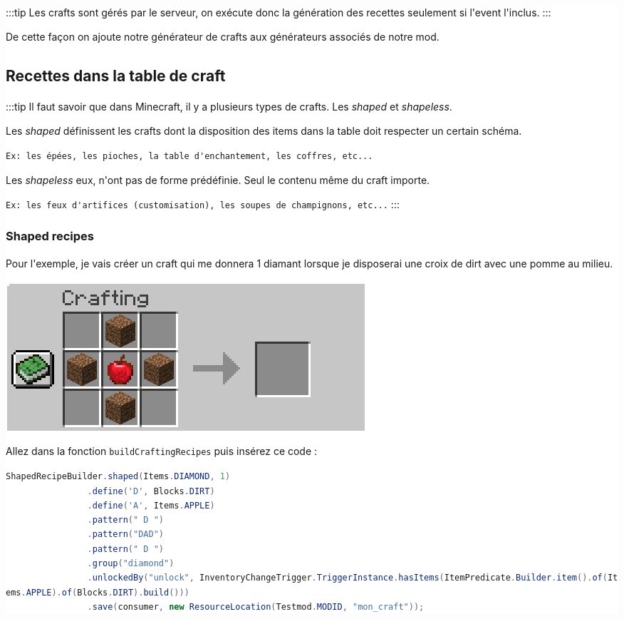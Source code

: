 :::tip
Les crafts sont gérés par le serveur, on exécute donc la génération des recettes
seulement si l'event l'inclus.
:::

De cette façon on ajoute notre générateur de crafts aux générateurs associés de notre
mod.

## Recettes dans la table de craft

:::tip
Il faut savoir que dans Minecraft, il y a plusieurs types de crafts. Les *shaped* et
*shapeless*.

Les *shaped* définissent les crafts dont la disposition des items dans
la table doit respecter un certain schéma.

``Ex: les épées, les pioches, la table d'enchantement, les coffres, etc...`` 

Les *shapeless* eux, n'ont pas de forme prédéfinie.
Seul le contenu même du craft importe.

``Ex: les feux d'artifices (customisation), les soupes de champignons, etc...``
:::

### Shaped recipes

Pour l'exemple, je vais créer un craft qui me donnera 1 diamant lorsque je disposerai
une croix de dirt avec une pomme au milieu.

![Exemple de craft](/img/docs/exemple_craft_shaped.png)

Allez dans la fonction `buildCraftingRecipes` puis insérez ce code :

````java
ShapedRecipeBuilder.shaped(Items.DIAMOND, 1)
                .define('D', Blocks.DIRT)
                .define('A', Items.APPLE)
                .pattern(" D ")
                .pattern("DAD")
                .pattern(" D ")
                .group("diamond")
                .unlockedBy("unlock", InventoryChangeTrigger.TriggerInstance.hasItems(ItemPredicate.Builder.item().of(Items.APPLE).of(Blocks.DIRT).build()))
                .save(consumer, new ResourceLocation(Testmod.MODID, "mon_craft"));
````
